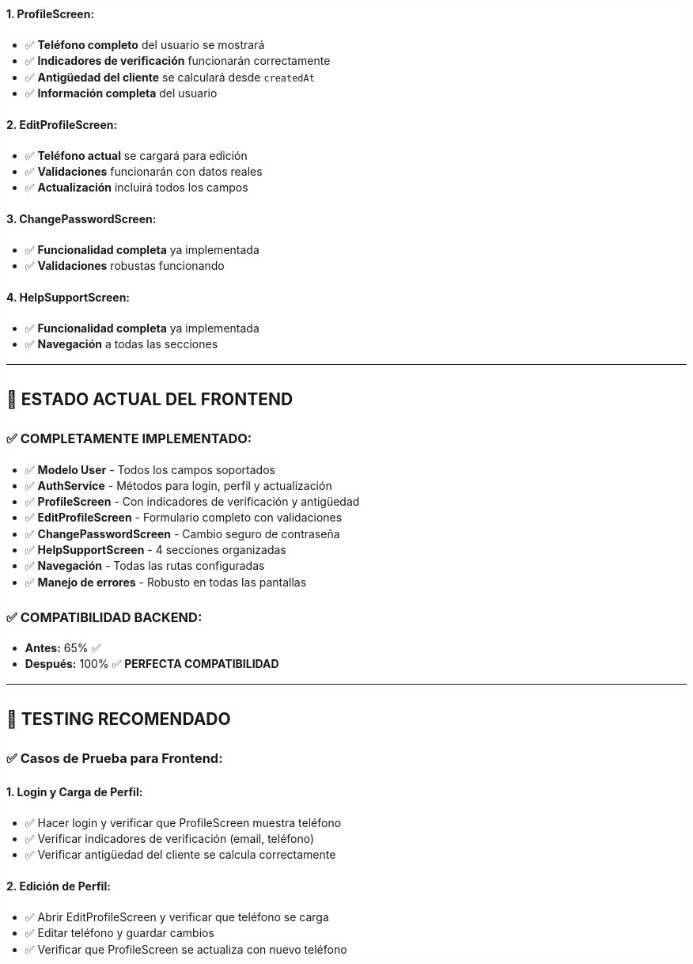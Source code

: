 #### **1. ProfileScreen:**
- ✅ **Teléfono completo** del usuario se mostrará
- ✅ **Indicadores de verificación** funcionarán correctamente
- ✅ **Antigüedad del cliente** se calculará desde `createdAt`
- ✅ **Información completa** del usuario

#### **2. EditProfileScreen:**
- ✅ **Teléfono actual** se cargará para edición
- ✅ **Validaciones** funcionarán con datos reales
- ✅ **Actualización** incluirá todos los campos

#### **3. ChangePasswordScreen:**
- ✅ **Funcionalidad completa** ya implementada
- ✅ **Validaciones** robustas funcionando

#### **4. HelpSupportScreen:**
- ✅ **Funcionalidad completa** ya implementada
- ✅ **Navegación** a todas las secciones

---

## 🚀 **ESTADO ACTUAL DEL FRONTEND**

### **✅ COMPLETAMENTE IMPLEMENTADO:**
- ✅ **Modelo User** - Todos los campos soportados
- ✅ **AuthService** - Métodos para login, perfil y actualización
- ✅ **ProfileScreen** - Con indicadores de verificación y antigüedad
- ✅ **EditProfileScreen** - Formulario completo con validaciones
- ✅ **ChangePasswordScreen** - Cambio seguro de contraseña
- ✅ **HelpSupportScreen** - 4 secciones organizadas
- ✅ **Navegación** - Todas las rutas configuradas
- ✅ **Manejo de errores** - Robusto en todas las pantallas

### **✅ COMPATIBILIDAD BACKEND:**
- **Antes:** 65% ✅
- **Después:** 100% ✅ **PERFECTA COMPATIBILIDAD**

---

## 🧪 **TESTING RECOMENDADO**

### **✅ Casos de Prueba para Frontend:**

#### **1. Login y Carga de Perfil:**
- ✅ Hacer login y verificar que ProfileScreen muestra teléfono
- ✅ Verificar indicadores de verificación (email, teléfono)
- ✅ Verificar antigüedad del cliente se calcula correctamente

#### **2. Edición de Perfil:**
- ✅ Abrir EditProfileScreen y verificar que teléfono se carga
- ✅ Editar teléfono y guardar cambios
- ✅ Verificar que ProfileScreen se actualiza con nuevo teléfono
